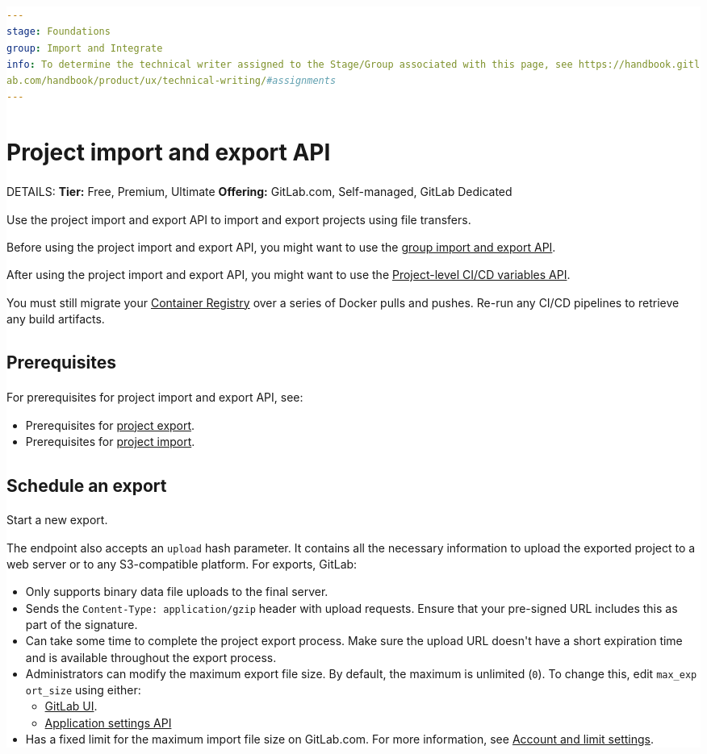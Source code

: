 ```yaml
---
stage: Foundations
group: Import and Integrate
info: To determine the technical writer assigned to the Stage/Group associated with this page, see https://handbook.gitlab.com/handbook/product/ux/technical-writing/#assignments
---
```


# Project import and export API

DETAILS:
**Tier:** Free, Premium, Ultimate
**Offering:** GitLab.com, Self-managed, GitLab Dedicated

Use the project import and export API to import and export projects using file transfers.

Before using the project import and export API, you might want to use the
[group import and export API](group_import_export.md).

After using the project import and export API, you might want to use the
[Project-level CI/CD variables API](project_level_variables.md).

You must still migrate your [Container Registry](../user/packages/container_registry/index.md)
over a series of Docker pulls and pushes. Re-run any CI/CD pipelines to retrieve any build artifacts.

## Prerequisites

For prerequisites for project import and export API, see:

- Prerequisites for [project export](../user/project/settings/import_export.md#export-a-project-and-its-data).
- Prerequisites for [project import](../user/project/settings/import_export.md#import-a-project-and-its-data).

## Schedule an export

Start a new export.

The endpoint also accepts an `upload` hash parameter. It contains all the necessary information to upload the exported
project to a web server or to any S3-compatible platform. For exports, GitLab:

- Only supports binary data file uploads to the final server.
- Sends the `Content-Type: application/gzip` header with upload requests. Ensure that your pre-signed URL includes this
  as part of the signature.
- Can take some time to complete the project export process. Make sure the upload URL doesn't have a short expiration
  time and is available throughout the export process.
- Administrators can modify the maximum export file size. By default, the maximum is unlimited (`0`). To change this,
  edit `max_export_size` using either:
  - [GitLab UI](../administration/settings/import_and_export_settings.md).
  - [Application settings API](settings.md#change-application-settings)
- Has a fixed limit for the maximum import file size on GitLab.com. For more information, see
  [Account and limit settings](../user/gitlab_com/index.md#account-and-limit-settings).
